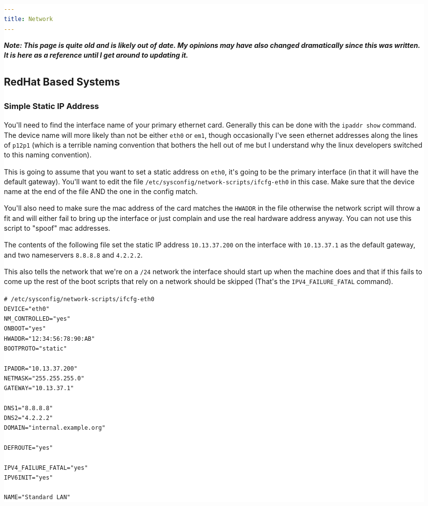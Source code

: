 ```yaml
---
title: Network
---
```


***Note: This page is quite old and is likely out of date. My opinions may have
also changed dramatically since this was written. It is here as a reference
until I get around to updating it.***

## RedHat Based Systems

### Simple Static IP Address

You'll need to find the interface name of your primary ethernet card. Generally
this can be done with the `ipaddr show` command. The device name will more
likely than not be either `eth0` or `em1`, though occasionally I've seen
ethernet addresses along the lines of `p12p1` (which is a terrible naming
convention that bothers the hell out of me but I understand why the linux
developers switched to this naming convention).

This is going to assume that you want to set a static address on `eth0`, it's
going to be the primary interface (in that it will have the default gateway).
You'll want to edit the file `/etc/sysconfig/network-scripts/ifcfg-eth0` in
this case. Make sure that the device name at the end of the file AND the one in
the config match.

You'll also need to make sure the mac address of the card matches the `HWADDR`
in the file otherwise the network script will throw a fit and will either fail
to bring up the interface or just complain and use the real hardware address
anyway. You can not use this script to "spoof" mac addresses.

The contents of the following file set the static IP address `10.13.37.200` on
the interface with `10.13.37.1` as the default gateway, and two nameservers
`8.8.8.8` and `4.2.2.2`.

This also tells the network that we're on a `/24` network the interface should
start up when the machine does and that if this fails to come up the rest of
the boot scripts that rely on a network should be skipped (That's the
`IPV4_FAILURE_FATAL` command).

```
# /etc/sysconfig/network-scripts/ifcfg-eth0
DEVICE="eth0"
NM_CONTROLLED="yes"
ONBOOT="yes"
HWADDR="12:34:56:78:90:AB"
BOOTPROTO="static"

IPADDR="10.13.37.200"
NETMASK="255.255.255.0"
GATEWAY="10.13.37.1"

DNS1="8.8.8.8"
DNS2="4.2.2.2"
DOMAIN="internal.example.org"

DEFROUTE="yes"

IPV4_FAILURE_FATAL="yes"
IPV6INIT="yes"

NAME="Standard LAN"
```
